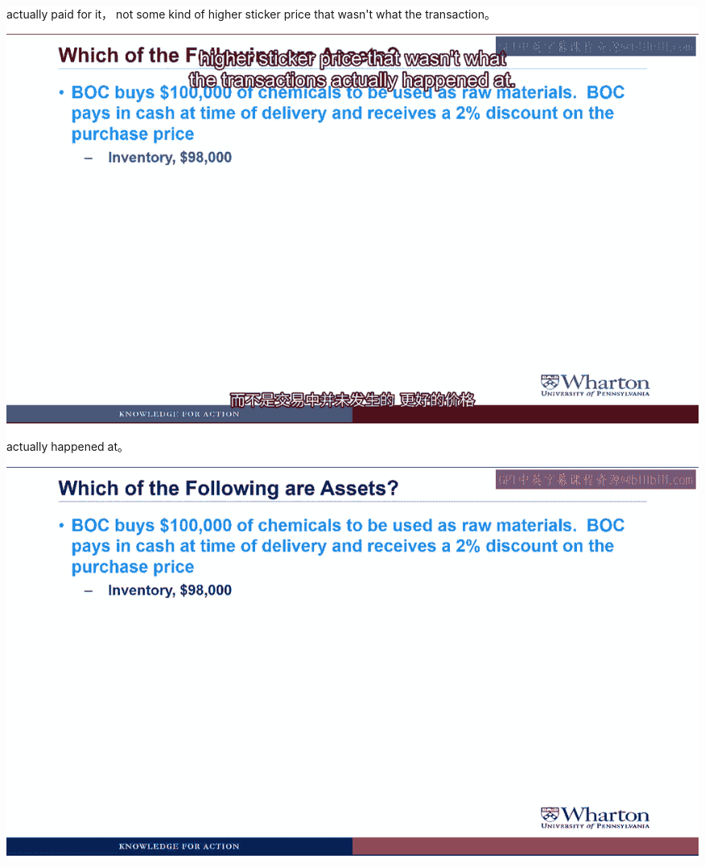 actually paid for it， not some kind of higher sticker price that wasn't what the transaction。

![](img/e854ebcf1664ec00e3badc7a0c083694_72.png)

actually happened at。

![](img/e854ebcf1664ec00e3badc7a0c083694_74.png)
